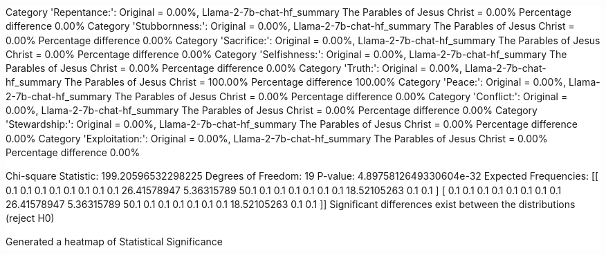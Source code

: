 Category 'Repentance:': Original = 0.00%, Llama-2-7b-chat-hf_summary The Parables of Jesus Christ = 0.00%
Percentage difference 0.00%
Category 'Stubbornness:': Original = 0.00%, Llama-2-7b-chat-hf_summary The Parables of Jesus Christ = 0.00%
Percentage difference 0.00%
Category 'Sacrifice:': Original = 0.00%, Llama-2-7b-chat-hf_summary The Parables of Jesus Christ = 0.00%
Percentage difference 0.00%
Category 'Selfishness:': Original = 0.00%, Llama-2-7b-chat-hf_summary The Parables of Jesus Christ = 0.00%
Percentage difference 0.00%
Category 'Truth:': Original = 0.00%, Llama-2-7b-chat-hf_summary The Parables of Jesus Christ = 100.00%
Percentage difference 100.00%
Category 'Peace:': Original = 0.00%, Llama-2-7b-chat-hf_summary The Parables of Jesus Christ = 0.00%
Percentage difference 0.00%
Category 'Conflict:': Original = 0.00%, Llama-2-7b-chat-hf_summary The Parables of Jesus Christ = 0.00%
Percentage difference 0.00%
Category 'Stewardship:': Original = 0.00%, Llama-2-7b-chat-hf_summary The Parables of Jesus Christ = 0.00%
Percentage difference 0.00%
Category 'Exploitation:': Original = 0.00%, Llama-2-7b-chat-hf_summary The Parables of Jesus Christ = 0.00%
Percentage difference 0.00%

Chi-square Statistic: 199.20596532298225
Degrees of Freedom: 19
P-value: 4.8975812649330604e-32
Expected Frequencies:
[[ 0.1         0.1         0.1         0.1         0.1         0.1
   0.1         0.1        26.41578947  5.36315789 50.1         0.1
   0.1         0.1         0.1         0.1         0.1        18.52105263
   0.1         0.1       ]
 [ 0.1         0.1         0.1         0.1         0.1         0.1
   0.1         0.1        26.41578947  5.36315789 50.1         0.1
   0.1         0.1         0.1         0.1         0.1        18.52105263
   0.1         0.1       ]]
Significant differences exist between the distributions (reject H0)


 Generated a heatmap of Statistical Significance 